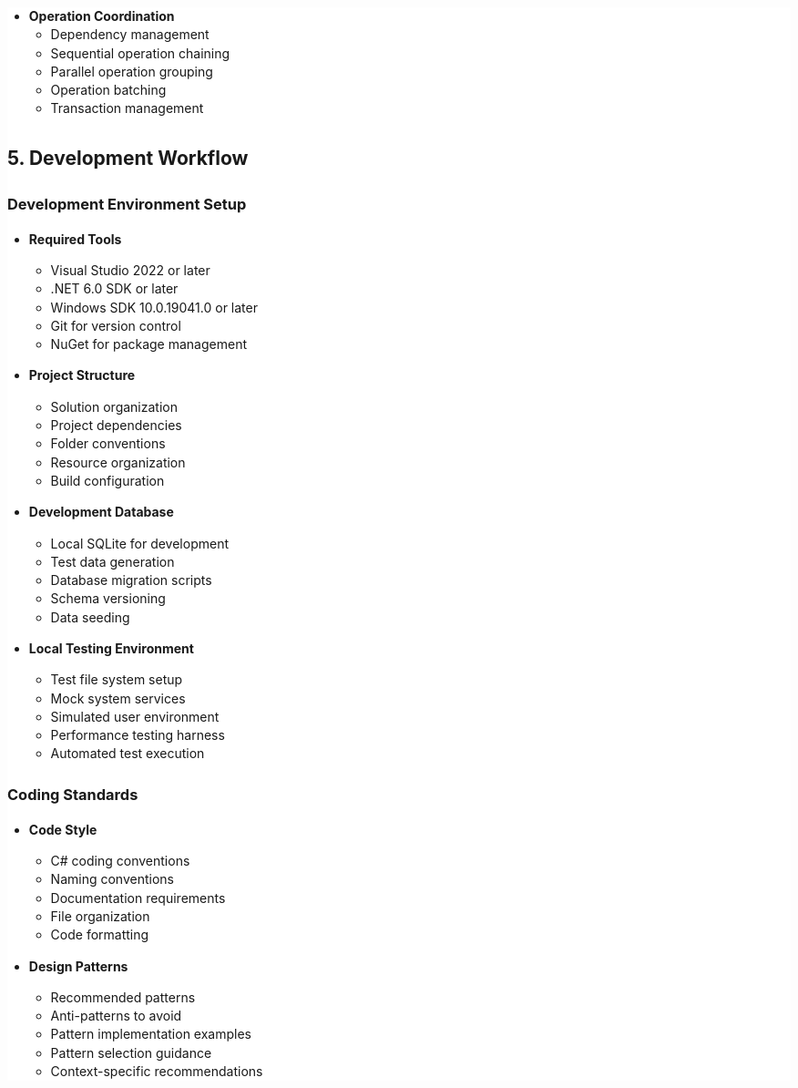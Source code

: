 - **Operation Coordination**
  - Dependency management
  - Sequential operation chaining
  - Parallel operation grouping
  - Operation batching
  - Transaction management

## 5. Development Workflow

### Development Environment Setup

- **Required Tools**
  - Visual Studio 2022 or later
  - .NET 6.0 SDK or later
  - Windows SDK 10.0.19041.0 or later
  - Git for version control
  - NuGet for package management

- **Project Structure**
  - Solution organization
  - Project dependencies
  - Folder conventions
  - Resource organization
  - Build configuration

- **Development Database**
  - Local SQLite for development
  - Test data generation
  - Database migration scripts
  - Schema versioning
  - Data seeding

- **Local Testing Environment**
  - Test file system setup
  - Mock system services
  - Simulated user environment
  - Performance testing harness
  - Automated test execution

### Coding Standards

- **Code Style**
  - C# coding conventions
  - Naming conventions
  - Documentation requirements
  - File organization
  - Code formatting

- **Design Patterns**
  - Recommended patterns
  - Anti-patterns to avoid
  - Pattern implementation examples
  - Pattern selection guidance
  - Context-specific recommendations
